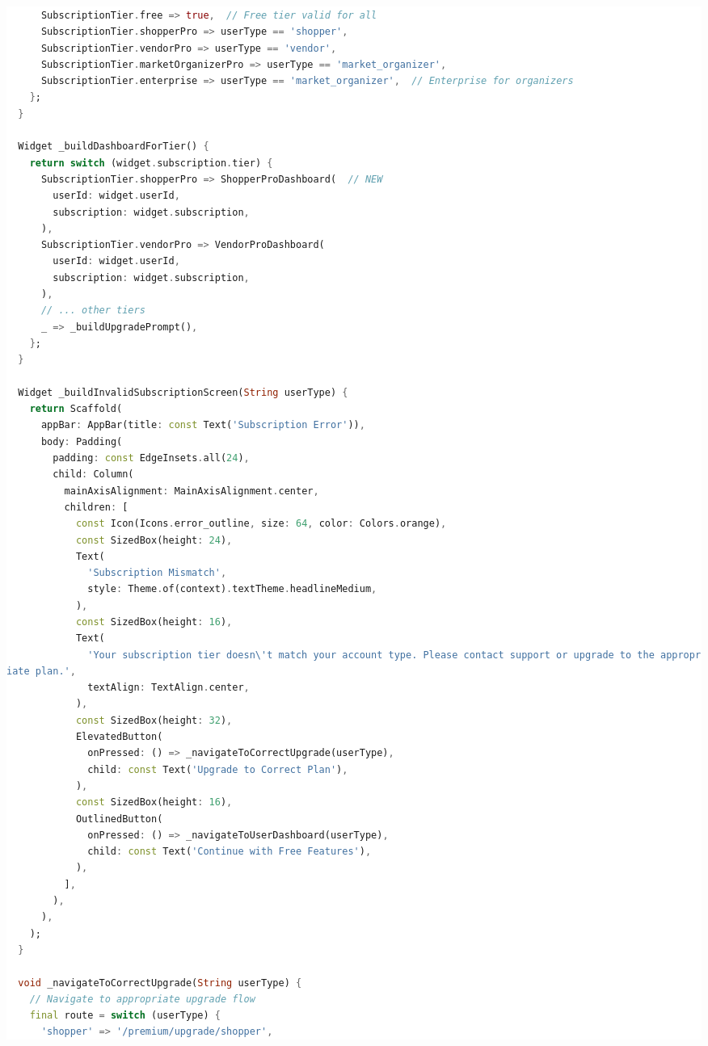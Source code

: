 ```dart
      SubscriptionTier.free => true,  // Free tier valid for all
      SubscriptionTier.shopperPro => userType == 'shopper',
      SubscriptionTier.vendorPro => userType == 'vendor',
      SubscriptionTier.marketOrganizerPro => userType == 'market_organizer',
      SubscriptionTier.enterprise => userType == 'market_organizer',  // Enterprise for organizers
    };
  }
  
  Widget _buildDashboardForTier() {
    return switch (widget.subscription.tier) {
      SubscriptionTier.shopperPro => ShopperProDashboard(  // NEW
        userId: widget.userId,
        subscription: widget.subscription,
      ),
      SubscriptionTier.vendorPro => VendorProDashboard(
        userId: widget.userId,
        subscription: widget.subscription,
      ),
      // ... other tiers
      _ => _buildUpgradePrompt(),
    };
  }
  
  Widget _buildInvalidSubscriptionScreen(String userType) {
    return Scaffold(
      appBar: AppBar(title: const Text('Subscription Error')),
      body: Padding(
        padding: const EdgeInsets.all(24),
        child: Column(
          mainAxisAlignment: MainAxisAlignment.center,
          children: [
            const Icon(Icons.error_outline, size: 64, color: Colors.orange),
            const SizedBox(height: 24),
            Text(
              'Subscription Mismatch',
              style: Theme.of(context).textTheme.headlineMedium,
            ),
            const SizedBox(height: 16),
            Text(
              'Your subscription tier doesn\'t match your account type. Please contact support or upgrade to the appropriate plan.',
              textAlign: TextAlign.center,
            ),
            const SizedBox(height: 32),
            ElevatedButton(
              onPressed: () => _navigateToCorrectUpgrade(userType),
              child: const Text('Upgrade to Correct Plan'),
            ),
            const SizedBox(height: 16),
            OutlinedButton(
              onPressed: () => _navigateToUserDashboard(userType),
              child: const Text('Continue with Free Features'),
            ),
          ],
        ),
      ),
    );
  }
  
  void _navigateToCorrectUpgrade(String userType) {
    // Navigate to appropriate upgrade flow
    final route = switch (userType) {
      'shopper' => '/premium/upgrade/shopper',
```
